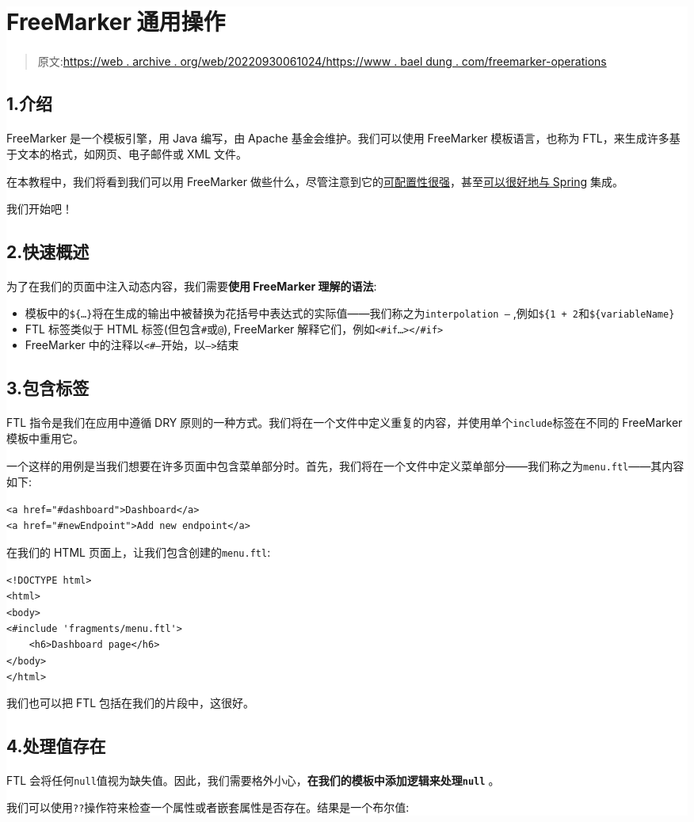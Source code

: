 # FreeMarker 通用操作

> 原文:[https://web . archive . org/web/20220930061024/https://www . bael dung . com/freemarker-operations](https://web.archive.org/web/20220930061024/https://www.baeldung.com/freemarker-operations)

## 1.介绍

FreeMarker 是一个模板引擎，用 Java 编写，由 Apache 基金会维护。我们可以使用 FreeMarker 模板语言，也称为 FTL，来生成许多基于文本的格式，如网页、电子邮件或 XML 文件。

在本教程中，我们将看到我们可以用 FreeMarker 做些什么，尽管注意到它的[可配置性很强](https://web.archive.org/web/20220625223349/https://freemarker.apache.org/docs/api/freemarker/template/Configuration.html)，甚至[可以很好地与 Spring](/web/20220625223349/https://www.baeldung.com/freemarker-in-spring-mvc-tutorial) 集成。

我们开始吧！

## 2.快速概述

为了在我们的页面中注入动态内容，我们需要**使用 FreeMarker 理解的语法**:

*   模板中的`${…}`将在生成的输出中被替换为花括号中表达式的实际值——我们称之为`interpolation –` ,例如`${1 + 2`和`${variableName}`
*   FTL 标签类似于 HTML 标签(但包含`#`或`@`), FreeMarker 解释它们，例如`<#if…></#if>`
*   FreeMarker 中的注释以`<#–`开始，以`–>`结束

## 3.包含标签

FTL 指令是我们在应用中遵循 DRY 原则的一种方式。我们将在一个文件中定义重复的内容，并使用单个`include`标签在不同的 FreeMarker 模板中重用它。

一个这样的用例是当我们想要在许多页面中包含菜单部分时。首先，我们将在一个文件中定义菜单部分——我们称之为`menu.ftl`——其内容如下:

```
<a href="#dashboard">Dashboard</a>
<a href="#newEndpoint">Add new endpoint</a>
```

在我们的 HTML 页面上，让我们包含创建的`menu.ftl`:

```
<!DOCTYPE html>
<html>
<body>
<#include 'fragments/menu.ftl'>
    <h6>Dashboard page</h6>
</body>
</html>
```

我们也可以把 FTL 包括在我们的片段中，这很好。

## 4.处理值存在

FTL 会将任何`null`值视为缺失值。因此，我们需要格外小心，**在我们的模板中添加逻辑来处理`null`** 。

我们可以使用`??`操作符来检查一个属性或者嵌套属性是否存在。结果是一个布尔值:
